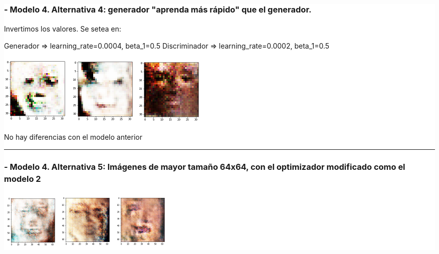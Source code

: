 ### - Modelo 4. Alternativa 4: generador "aprenda más rápido" que el generador.

Invertimos los valores. Se setea en: 

Generador => learning_rate=0.0004, beta_1=0.5
Discriminador => learning_rate=0.0002, beta_1=0.5

![resultado](imagenesmuestra/4.4/1.png)
![resultado](imagenesmuestra/4.4/2.png)
![resultado](imagenesmuestra/4.4/3.png)

No hay diferencias con el modelo anterior

---

### - Modelo 4. Alternativa 5: Imágenes de mayor tamaño 64x64, con el optimizador modificado como el modelo 2

![resultado](imagenesmuestra/4.5/1.png)
![resultado](imagenesmuestra/4.5/2.png)
![resultado](imagenesmuestra/4.5/3.png)
